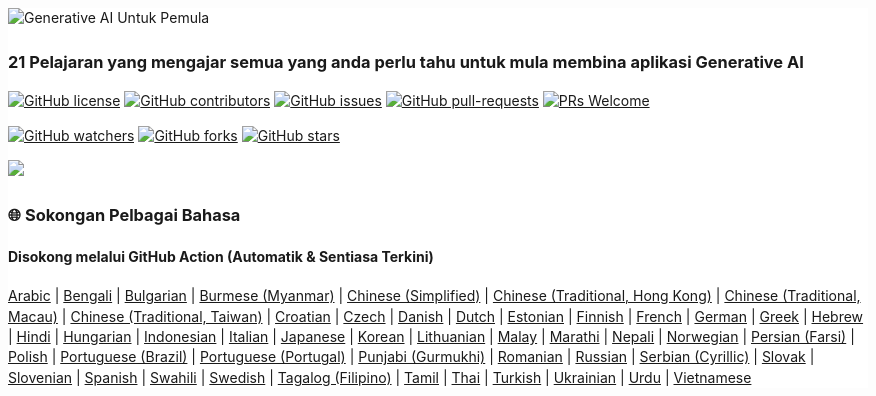 
![Generative AI Untuk Pemula](../../translated_images/repo-thumbnailv4-fixed.11f1ce6a85d01461c33c11943bb61f2b6d6dcce3a3b25cd27e627031f41f8e00.ms.png)

### 21 Pelajaran yang mengajar semua yang anda perlu tahu untuk mula membina aplikasi Generative AI

[![GitHub license](https://img.shields.io/github/license/microsoft/Generative-AI-For-Beginners.svg)](https://github.com/microsoft/Generative-AI-For-Beginners/blob/master/LICENSE?WT.mc_id=academic-105485-koreyst)
[![GitHub contributors](https://img.shields.io/github/contributors/microsoft/Generative-AI-For-Beginners.svg)](https://GitHub.com/microsoft/Generative-AI-For-Beginners/graphs/contributors/?WT.mc_id=academic-105485-koreyst)
[![GitHub issues](https://img.shields.io/github/issues/microsoft/Generative-AI-For-Beginners.svg)](https://GitHub.com/microsoft/Generative-AI-For-Beginners/issues/?WT.mc_id=academic-105485-koreyst)
[![GitHub pull-requests](https://img.shields.io/github/issues-pr/microsoft/Generative-AI-For-Beginners.svg)](https://GitHub.com/microsoft/Generative-AI-For-Beginners/pulls/?WT.mc_id=academic-105485-koreyst)
[![PRs Welcome](https://img.shields.io/badge/PRs-welcome-brightgreen.svg?style=flat-square)](http://makeapullrequest.com?WT.mc_id=academic-105485-koreyst)

[![GitHub watchers](https://img.shields.io/github/watchers/microsoft/Generative-AI-For-Beginners.svg?style=social&label=Watch)](https://GitHub.com/microsoft/Generative-AI-For-Beginners/watchers/?WT.mc_id=academic-105485-koreyst)
[![GitHub forks](https://img.shields.io/github/forks/microsoft/Generative-AI-For-Beginners.svg?style=social&label=Fork)](https://GitHub.com/microsoft/Generative-AI-For-Beginners/network/?WT.mc_id=academic-105485-koreyst)
[![GitHub stars](https://img.shields.io/github/stars/microsoft/Generative-AI-For-Beginners.svg?style=social&label=Star)](https://GitHub.com/microsoft/Generative-AI-For-Beginners/stargazers/?WT.mc_id=academic-105485-koreyst)

[![](https://dcbadge.limes.pink/api/server/ByRwuEEgH4)](https://aka.ms/genai-discord?WT.mc_id=academic-105485-koreyst)

### 🌐 Sokongan Pelbagai Bahasa

#### Disokong melalui GitHub Action (Automatik & Sentiasa Terkini)

[Arabic](../ar/README.md) | [Bengali](../bn/README.md) | [Bulgarian](../bg/README.md) | [Burmese (Myanmar)](../my/README.md) | [Chinese (Simplified)](../zh/README.md) | [Chinese (Traditional, Hong Kong)](../hk/README.md) | [Chinese (Traditional, Macau)](../mo/README.md) | [Chinese (Traditional, Taiwan)](../tw/README.md) | [Croatian](../hr/README.md) | [Czech](../cs/README.md) | [Danish](../da/README.md) | [Dutch](../nl/README.md) | [Estonian](../et/README.md) | [Finnish](../fi/README.md) | [French](../fr/README.md) | [German](../de/README.md) | [Greek](../el/README.md) | [Hebrew](../he/README.md) | [Hindi](../hi/README.md) | [Hungarian](../hu/README.md) | [Indonesian](../id/README.md) | [Italian](../it/README.md) | [Japanese](../ja/README.md) | [Korean](../ko/README.md) | [Lithuanian](../lt/README.md) | [Malay](./README.md) | [Marathi](../mr/README.md) | [Nepali](../ne/README.md) | [Norwegian](../no/README.md) | [Persian (Farsi)](../fa/README.md) | [Polish](../pl/README.md) | [Portuguese (Brazil)](../br/README.md) | [Portuguese (Portugal)](../pt/README.md) | [Punjabi (Gurmukhi)](../pa/README.md) | [Romanian](../ro/README.md) | [Russian](../ru/README.md) | [Serbian (Cyrillic)](../sr/README.md) | [Slovak](../sk/README.md) | [Slovenian](../sl/README.md) | [Spanish](../es/README.md) | [Swahili](../sw/README.md) | [Swedish](../sv/README.md) | [Tagalog (Filipino)](../tl/README.md) | [Tamil](../ta/README.md) | [Thai](../th/README.md) | [Turkish](../tr/README.md) | [Ukrainian](../uk/README.md) | [Urdu](../ur/README.md) | [Vietnamese](../vi/README.md)
